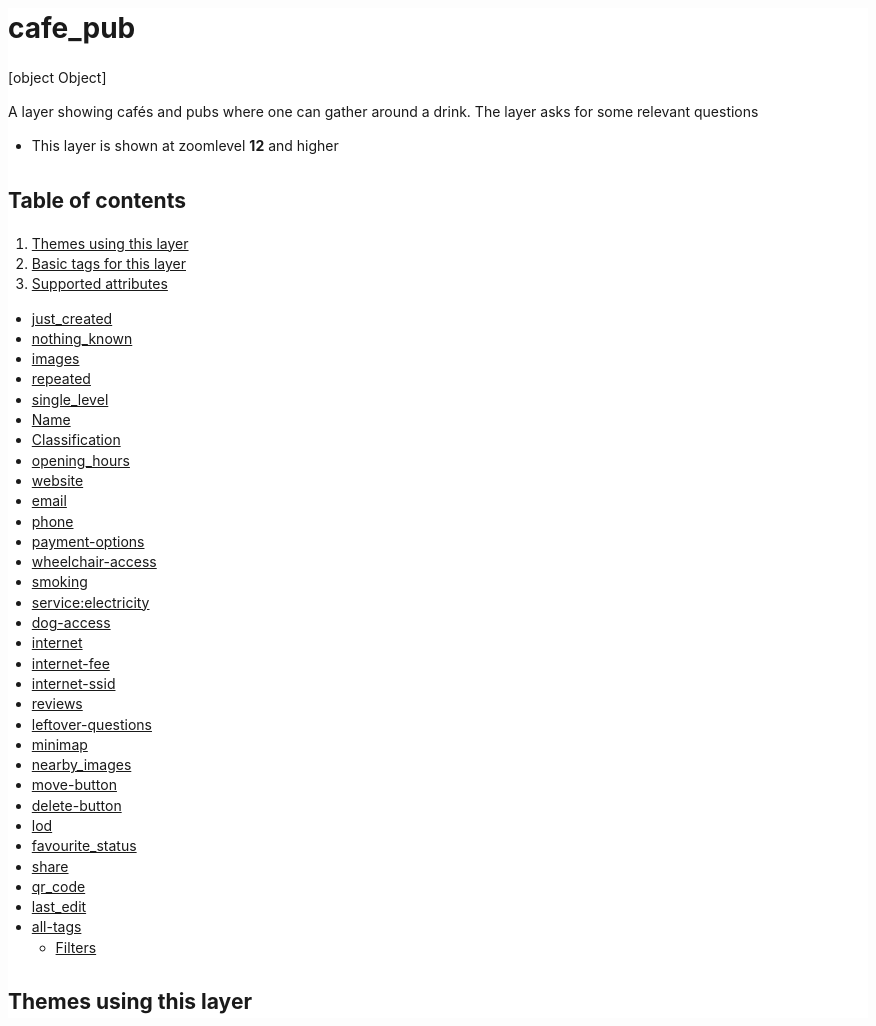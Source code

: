 [//]: # (WARNING: this file is automatically generated. Please find the sources at the bottom and edit those sources)

# cafe_pub


[object Object]

A layer showing cafés and pubs where one can gather around a drink. The layer asks for some relevant questions




 - This layer is shown at zoomlevel **12** and higher
## Table of contents

1. [Themes using this layer](#themes-using-this-layer)
2. [Basic tags for this layer](#basic-tags-for-this-layer)
3. [Supported attributes](#supported-attributes)
  - [just_created](#just_created)
  - [nothing_known](#nothing_known)
  - [images](#images)
  - [repeated](#repeated)
  - [single_level](#single_level)
  - [Name](#name)
  - [Classification](#classification)
  - [opening_hours](#opening_hours)
  - [website](#website)
  - [email](#email)
  - [phone](#phone)
  - [payment-options](#payment-options)
  - [wheelchair-access](#wheelchair-access)
  - [smoking](#smoking)
  - [service:electricity](#serviceelectricity)
  - [dog-access](#dog-access)
  - [internet](#internet)
  - [internet-fee](#internet-fee)
  - [internet-ssid](#internet-ssid)
  - [reviews](#reviews)
  - [leftover-questions](#leftover-questions)
  - [minimap](#minimap)
  - [nearby_images](#nearby_images)
  - [move-button](#move-button)
  - [delete-button](#delete-button)
  - [lod](#lod)
  - [favourite_status](#favourite_status)
  - [share](#share)
  - [qr_code](#qr_code)
  - [last_edit](#last_edit)
  - [all-tags](#all-tags)
    + [Filters](#filters)

## Themes using this layer

